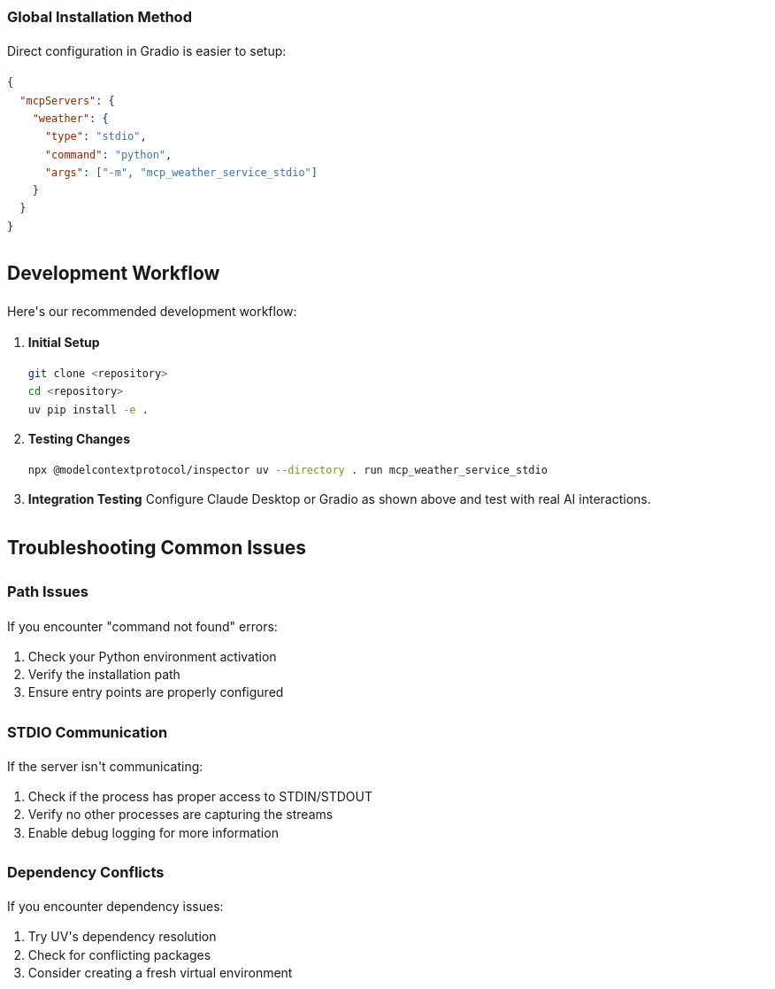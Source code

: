 ### Global Installation Method

Direct configuration in Gradio is easier to setup:
```json
{
  "mcpServers": {
    "weather": {
      "type": "stdio",
      "command": "python",
      "args": ["-m", "mcp_weather_service_stdio"]
    }
  }
}
```

## Development Workflow

Here's our recommended development workflow:

1. **Initial Setup**
   ```bash
   git clone <repository>
   cd <repository>
   uv pip install -e .
   ```

2. **Testing Changes**
   ```bash
   npx @modelcontextprotocol/inspector uv --directory . run mcp_weather_service_stdio
   ```

3. **Integration Testing**
   Configure Claude Desktop or Gradio as shown above and test with real AI interactions.

## Troubleshooting Common Issues

### Path Issues
If you encounter "command not found" errors:
1. Check your Python environment activation
2. Verify the installation path
3. Ensure entry points are properly configured

### STDIO Communication
If the server isn't communicating:
1. Check if the process has proper access to STDIN/STDOUT
2. Verify no other processes are capturing the streams
3. Enable debug logging for more information

### Dependency Conflicts
If you encounter dependency issues:
1. Try UV's dependency resolution
2. Check for conflicting packages
3. Consider creating a fresh virtual environment
